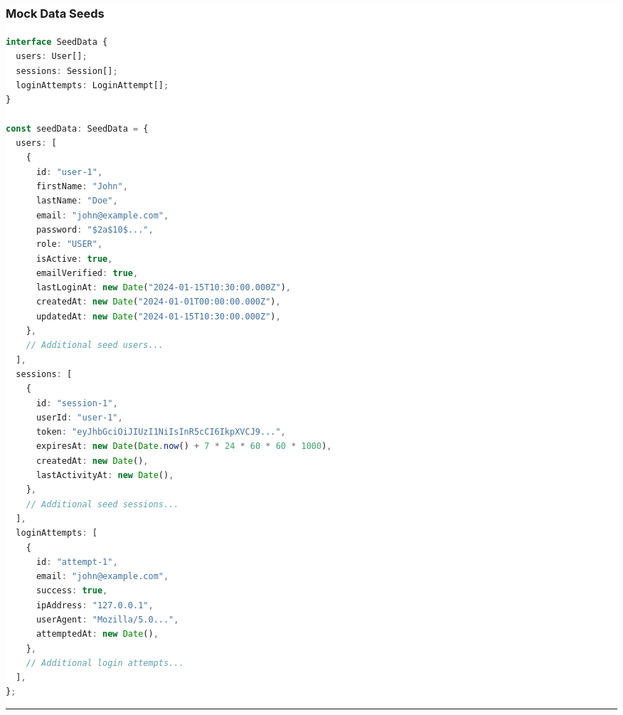 ### Mock Data Seeds

```typescript
interface SeedData {
  users: User[];
  sessions: Session[];
  loginAttempts: LoginAttempt[];
}

const seedData: SeedData = {
  users: [
    {
      id: "user-1",
      firstName: "John",
      lastName: "Doe",
      email: "john@example.com",
      password: "$2a$10$...",
      role: "USER",
      isActive: true,
      emailVerified: true,
      lastLoginAt: new Date("2024-01-15T10:30:00.000Z"),
      createdAt: new Date("2024-01-01T00:00:00.000Z"),
      updatedAt: new Date("2024-01-15T10:30:00.000Z"),
    },
    // Additional seed users...
  ],
  sessions: [
    {
      id: "session-1",
      userId: "user-1",
      token: "eyJhbGciOiJIUzI1NiIsInR5cCI6IkpXVCJ9...",
      expiresAt: new Date(Date.now() + 7 * 24 * 60 * 60 * 1000),
      createdAt: new Date(),
      lastActivityAt: new Date(),
    },
    // Additional seed sessions...
  ],
  loginAttempts: [
    {
      id: "attempt-1",
      email: "john@example.com",
      success: true,
      ipAddress: "127.0.0.1",
      userAgent: "Mozilla/5.0...",
      attemptedAt: new Date(),
    },
    // Additional login attempts...
  ],
};
```

---
